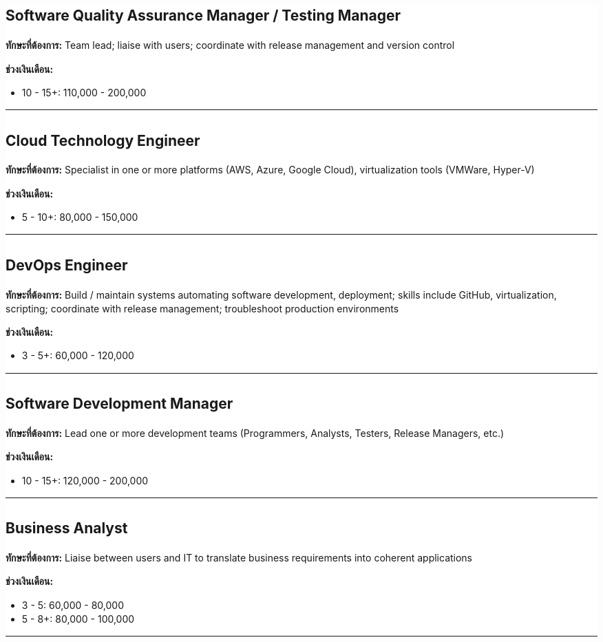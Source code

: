 ## Software Quality Assurance Manager / Testing Manager

**ทักษะที่ต้องการ:** Team lead; liaise with users; coordinate with release management and version control

**ช่วงเงินเดือน:**

- 10 - 15+: 110,000 - 200,000

---

## Cloud Technology Engineer

**ทักษะที่ต้องการ:** Specialist in one or more platforms (AWS, Azure, Google Cloud), virtualization tools (VMWare, Hyper-V)

**ช่วงเงินเดือน:**

- 5 - 10+: 80,000 - 150,000

---

## DevOps Engineer

**ทักษะที่ต้องการ:** Build / maintain systems automating software development, deployment; skills include GitHub, virtualization, scripting; coordinate with release management; troubleshoot production environments

**ช่วงเงินเดือน:**

- 3 - 5+: 60,000 - 120,000

---

## Software Development Manager

**ทักษะที่ต้องการ:** Lead one or more development teams (Programmers, Analysts, Testers, Release Managers, etc.)

**ช่วงเงินเดือน:**

- 10 - 15+: 120,000 - 200,000

---

## Business Analyst

**ทักษะที่ต้องการ:** Liaise between users and IT to translate business requirements into coherent applications

**ช่วงเงินเดือน:**

- 3 - 5: 60,000 - 80,000
- 5 - 8+: 80,000 - 100,000

---
